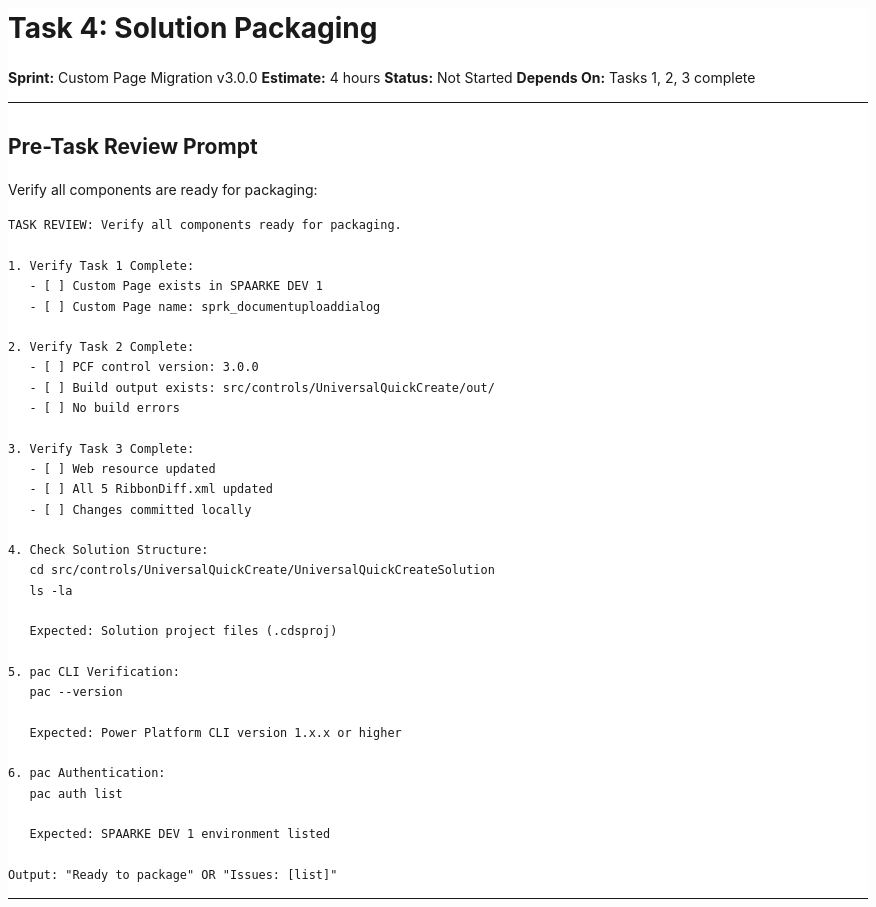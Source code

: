 # Task 4: Solution Packaging

**Sprint:** Custom Page Migration v3.0.0
**Estimate:** 4 hours
**Status:** Not Started
**Depends On:** Tasks 1, 2, 3 complete

---

## Pre-Task Review Prompt

Verify all components are ready for packaging:

```
TASK REVIEW: Verify all components ready for packaging.

1. Verify Task 1 Complete:
   - [ ] Custom Page exists in SPAARKE DEV 1
   - [ ] Custom Page name: sprk_documentuploaddialog

2. Verify Task 2 Complete:
   - [ ] PCF control version: 3.0.0
   - [ ] Build output exists: src/controls/UniversalQuickCreate/out/
   - [ ] No build errors

3. Verify Task 3 Complete:
   - [ ] Web resource updated
   - [ ] All 5 RibbonDiff.xml updated
   - [ ] Changes committed locally

4. Check Solution Structure:
   cd src/controls/UniversalQuickCreate/UniversalQuickCreateSolution
   ls -la

   Expected: Solution project files (.cdsproj)

5. pac CLI Verification:
   pac --version

   Expected: Power Platform CLI version 1.x.x or higher

6. pac Authentication:
   pac auth list

   Expected: SPAARKE DEV 1 environment listed

Output: "Ready to package" OR "Issues: [list]"
```

---
